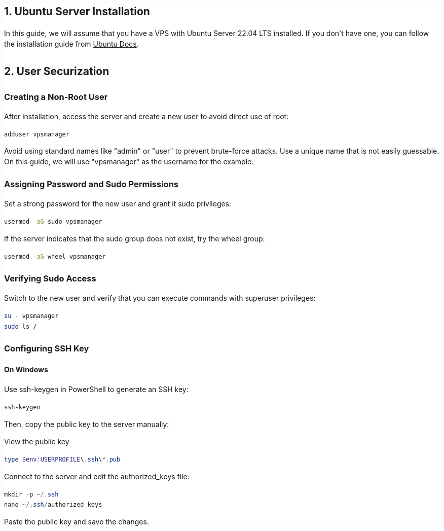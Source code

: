 ## 1. Ubuntu Server Installation

In this guide, we will assume that you have a VPS with Ubuntu Server 22.04 LTS installed. If you don't have one, you can follow the installation guide from [Ubuntu Docs](https://documentation.ubuntu.com/server/tutorial/basic-installation/index.html).

## 2. User Securization

### Creating a Non-Root User

After installation, access the server and create a new user to avoid direct use of root:

```sh
adduser vpsmanager
```
Avoid using standard names like "admin" or "user" to prevent brute-force attacks. Use a unique name that is not easily guessable.
On this guide, we will use "vpsmanager" as the username for the example.

### Assigning Password and Sudo Permissions
Set a strong password for the new user and grant it sudo privileges:
```sh
usermod -aG sudo vpsmanager
```
If the server indicates that the sudo group does not exist, try the wheel group:
```sh
usermod -aG wheel vpsmanager
```

### Verifying Sudo Access


Switch to the new user and verify that you can execute commands with superuser privileges:
```sh
su - vpsmanager
sudo ls /
```

### Configuring SSH Key

#### On Windows

Use ssh-keygen in PowerShell to generate an SSH key:
```powershell
ssh-keygen
```

Then, copy the public key to the server manually:

View the public key
```powershell
type $env:USERPROFILE\.ssh\*.pub
```

Connect to the server and edit the authorized_keys file:
```powershell
mkdir -p ~/.ssh
nano ~/.ssh/authorized_keys
```
Paste the public key and save the changes.
